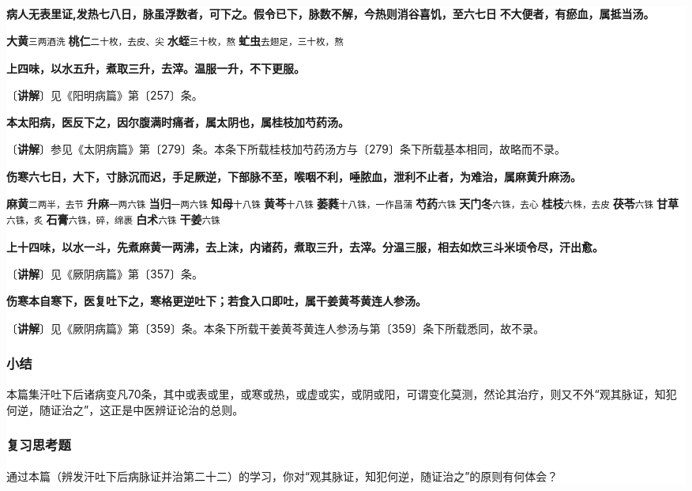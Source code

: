 **病人无表里证,发热七八日，脉虽浮数者，可下之。假令已下，脉数不解，今热则消谷喜饥，至六七日**
**不大便者，有瘀血，属抵当汤。**

**大黄**<small>三两酒洗</small>  **桃仁**<small>二十枚，去皮、尖</small>  **水蛭**<small>三十枚，熬</small>  **虻虫**<small>去翅足，三十枚，熬</small>

**上四味，以水五升，煮取三升，去滓。温服一升，不下更服。**

〔**讲解**〕见《阳明病篇》第〔257〕条。

**本太阳病，医反下之，因尔腹满时痛者，属太阴也，属桂枝加芍药汤。**

〔**讲解**〕参见《太阴病篇》第〔279〕条。本条下所载桂枝加芍药汤方与〔279〕条下所载基本相同，故略而不录。

**伤寒六七日，大下，寸脉沉而迟，手足厥逆，下部脉不至，喉咽不利，唾脓血，泄利不止者，为难治，属麻黄升麻汤。**

**麻黄**<small>二两半，去节</small>  **升麻**<small>一两六铢</small>    **当归**<small>一两六铢</small>    **知母**<small>十八铢</small>    **黄芩**<small>十八铢</small>   **萎蕤**<small>十八铢，一作昌蒲</small>   **芍药**<small>六铢</small> **天门冬**<small>六铢，去心</small>  **桂枝**<small>六株，去皮</small>  **茯苓**<small>六铢</small>  **甘草**<small>六铢，炙</small>  **石膏**<small>六铢，碎，绵裹</small>  **白术**<small>六铢</small>  **干姜**<small>六铢</small>

**上十四味，以水一斗，先煮麻黄一两沸，去上沫，内诸药，煮取三升，去滓。分温三服，相去如炊三斗米顷令尽，汗出愈。**

〔**讲解**〕见《厥阴病篇》第〔357〕条。

**伤寒本自寒下，医复吐下之，寒格更逆吐下；若食入口即吐，属干姜黄芩黄连人参汤。**

〔**讲解**〕见《厥阴病篇》第〔359〕条。本条下所载干姜黄芩黄连人参汤与第〔359〕条下所载悉同，故不录。

### **小结**

本篇集汗吐下后诸病变凡70条，其中或表或里，或寒或热，或虚或实，或阴或阳，可谓变化莫测，然论其治疗，则又不外“观其脉证，知犯何逆，随证治之”，这正是中医辨证论治的总则。 

### **复习思考题**

通过本篇（辨发汗吐下后病脉证并治第二十二）的学习，你对“观其脉证，知犯何逆，随证治之”的原则有何体会？